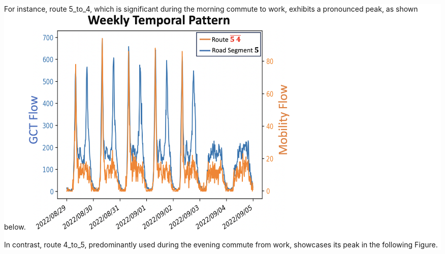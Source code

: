 For instance, route 5_to_4, which is significant during the morning commute to work, exhibits a pronounced peak, as shown below. 
<img src="./figure/temporal_5to4.png" alt="" width=60%/>

In contrast, route 4_to_5, predominantly used during the evening commute from work, showcases its peak in the following Figure. 